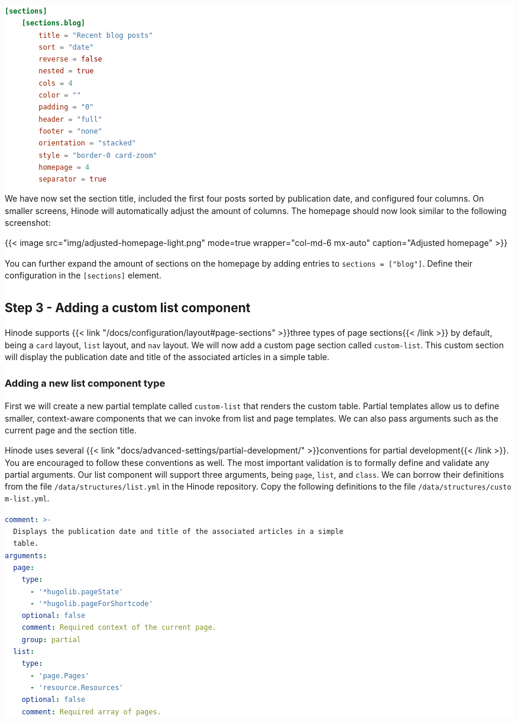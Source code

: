 ```toml {lineNos=inline lineNoStart=88}
[sections]
    [sections.blog]
        title = "Recent blog posts"
        sort = "date"
        reverse = false
        nested = true
        cols = 4
        color = ""
        padding = "0"
        header = "full"
        footer = "none"
        orientation = "stacked"
        style = "border-0 card-zoom"
        homepage = 4
        separator = true
```

We have now set the section title, included the first four posts sorted by publication date, and configured four columns. On smaller screens, Hinode will automatically adjust the amount of columns. The homepage should now look similar to the following screenshot:

{{< image src="img/adjusted-homepage-light.png" mode=true wrapper="col-md-6 mx-auto" caption="Adjusted homepage" >}}

You can further expand the amount of sections on the homepage by adding entries to `sections = ["blog"]`. Define their configuration in the `[sections]` element.

## Step 3 - Adding a custom list component

Hinode supports {{< link "/docs/configuration/layout#page-sections" >}}three types of page sections{{< /link >}} by default, being a `card` layout, `list` layout, and `nav` layout. We will now add a custom page section called `custom-list`. This custom section will display the publication date and title of the associated articles in a simple table.

### Adding a new list component type

First we will create a new partial template called `custom-list` that renders the custom table. Partial templates allow us to define smaller, context-aware components that we can invoke from list and page templates. We can also pass arguments such as the current page and the section title.

Hinode uses several {{< link "docs/advanced-settings/partial-development/" >}}conventions for partial development{{< /link >}}. You are encouraged to follow these conventions as well. The most important validation is to formally define and validate any partial arguments. Our list component will support three arguments, being `page`, `list`, and `class`. We can borrow their definitions from the file `/data/structures/list.yml` in the Hinode repository. Copy the following definitions to the file `/data/structures/custom-list.yml`.

```yml
comment: >-
  Displays the publication date and title of the associated articles in a simple
  table.
arguments:
  page:
    type:
      - '*hugolib.pageState'
      - '*hugolib.pageForShortcode'
    optional: false
    comment: Required context of the current page.
    group: partial
  list:
    type:
      - 'page.Pages'
      - 'resource.Resources'
    optional: false
    comment: Required array of pages.
```
